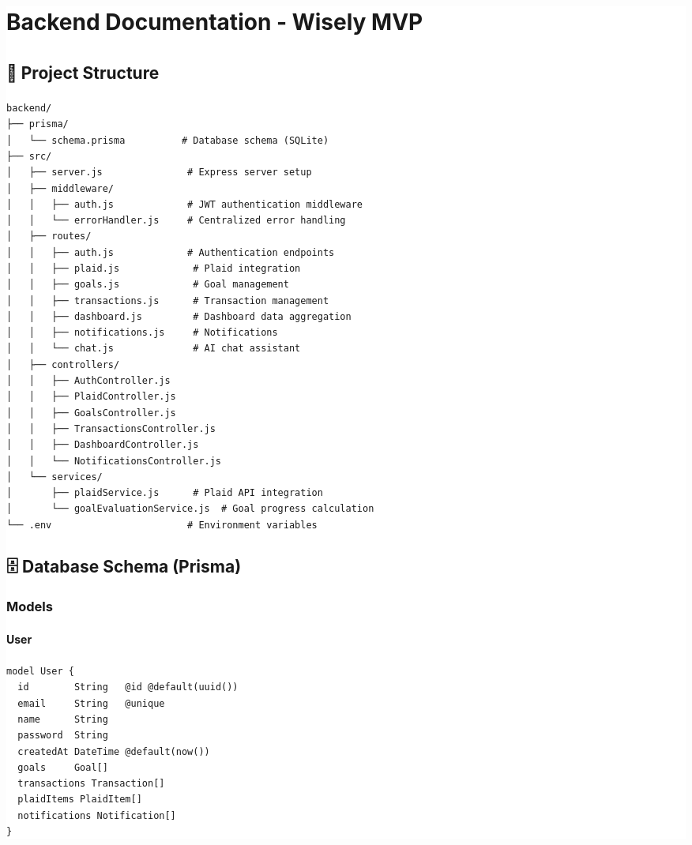 # Backend Documentation - Wisely MVP

## 📁 Project Structure

```
backend/
├── prisma/
│   └── schema.prisma          # Database schema (SQLite)
├── src/
│   ├── server.js               # Express server setup
│   ├── middleware/
│   │   ├── auth.js             # JWT authentication middleware
│   │   └── errorHandler.js     # Centralized error handling
│   ├── routes/
│   │   ├── auth.js             # Authentication endpoints
│   │   ├── plaid.js             # Plaid integration
│   │   ├── goals.js             # Goal management
│   │   ├── transactions.js      # Transaction management
│   │   ├── dashboard.js         # Dashboard data aggregation
│   │   ├── notifications.js     # Notifications
│   │   └── chat.js              # AI chat assistant
│   ├── controllers/
│   │   ├── AuthController.js
│   │   ├── PlaidController.js
│   │   ├── GoalsController.js
│   │   ├── TransactionsController.js
│   │   ├── DashboardController.js
│   │   └── NotificationsController.js
│   └── services/
│       ├── plaidService.js      # Plaid API integration
│       └── goalEvaluationService.js  # Goal progress calculation
└── .env                        # Environment variables
```

## 🗄️ Database Schema (Prisma)

### Models

#### User
```prisma
model User {
  id        String   @id @default(uuid())
  email     String   @unique
  name      String
  password  String
  createdAt DateTime @default(now())
  goals     Goal[]
  transactions Transaction[]
  plaidItems PlaidItem[]
  notifications Notification[]
}
```
